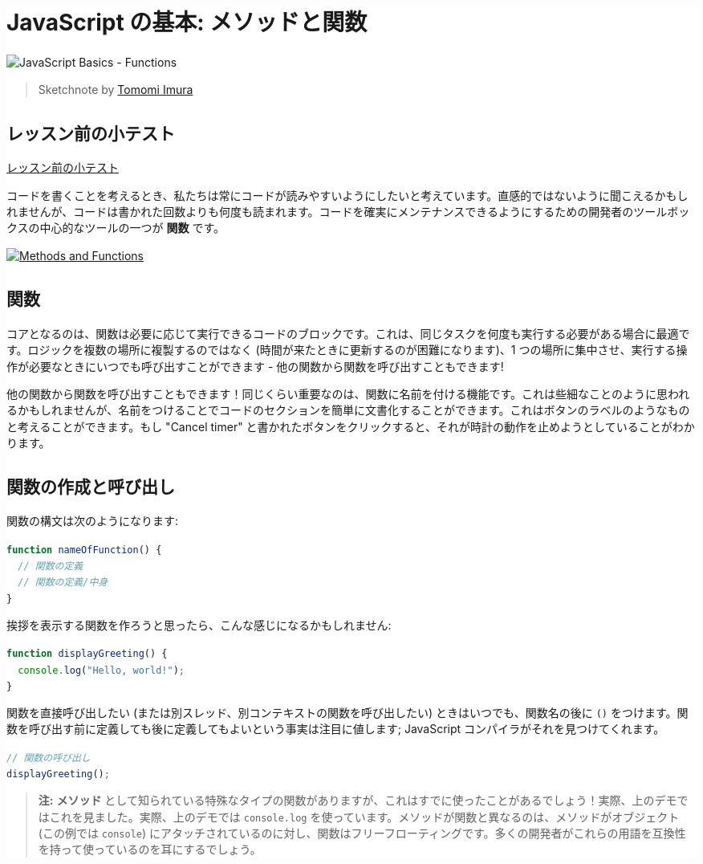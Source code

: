 # JavaScript の基本: メソッドと関数

![JavaScript Basics - Functions](/sketchnotes/webdev101-js-functions.png)

> Sketchnote by [Tomomi Imura](https://twitter.com/girlie_mac)

## レッスン前の小テスト

[レッスン前の小テスト](https://nice-beach-0fe9e9d0f.azurestaticapps.net/quiz/9?loc=ja)

コードを書くことを考えるとき、私たちは常にコードが読みやすいようにしたいと考えています。直感的ではないように聞こえるかもしれませんが、コードは書かれた回数よりも何度も読まれます。コードを確実にメンテナンスできるようにするための開発者のツールボックスの中心的なツールの一つが **関数** です。

[![Methods and Functions](https://img.youtube.com/vi/XgKsD6Zwvlc/0.jpg)](https://youtube.com/watch?v=XgKsD6Zwvlc "Methods and Functions")

## 関数

コアとなるのは、関数は必要に応じて実行できるコードのブロックです。これは、同じタスクを何度も実行する必要がある場合に最適です。ロジックを複数の場所に複製するのではなく (時間が来たときに更新するのが困難になります)、1 つの場所に集中させ、実行する操作が必要なときにいつでも呼び出すことができます - 他の関数から関数を呼び出すこともできます!

他の関数から関数を呼び出すこともできます！同じくらい重要なのは、関数に名前を付ける機能です。これは些細なことのように思われるかもしれませんが、名前をつけることでコードのセクションを簡単に文書化することができます。これはボタンのラベルのようなものと考えることができます。もし "Cancel timer" と書かれたボタンをクリックすると、それが時計の動作を止めようとしていることがわかります。

## 関数の作成と呼び出し

関数の構文は次のようになります:

```javascript
function nameOfFunction() {
  // 関数の定義
  // 関数の定義/中身
}
```

挨拶を表示する関数を作ろうと思ったら、こんな感じになるかもしれません:

```javascript
function displayGreeting() {
  console.log("Hello, world!");
}
```

関数を直接呼び出したい (または別スレッド、別コンテキストの関数を呼び出したい) ときはいつでも、関数名の後に `()` をつけます。関数を呼び出す前に定義しても後に定義してもよいという事実は注目に値します; JavaScript コンパイラがそれを見つけてくれます。

```javascript
// 関数の呼び出し
displayGreeting();
```

> **注:** **メソッド** として知られている特殊なタイプの関数がありますが、これはすでに使ったことがあるでしょう！実際、上のデモではこれを見ました。実際、上のデモでは `console.log` を使っています。メソッドが関数と異なるのは、メソッドがオブジェクト (この例では `console`) にアタッチされているのに対し、関数はフリーフローティングです。多くの開発者がこれらの用語を互換性を持って使っているのを耳にするでしょう。
